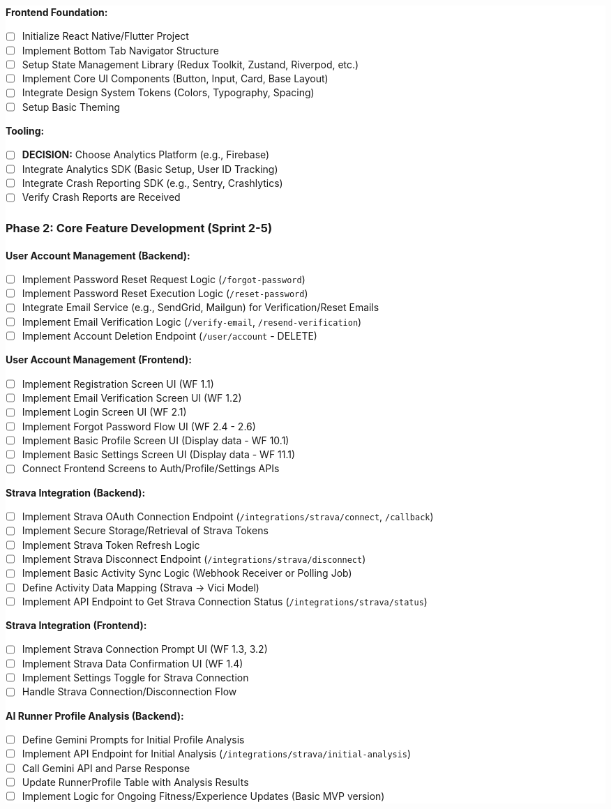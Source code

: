 **Frontend Foundation:**
- [ ] Initialize React Native/Flutter Project
- [ ] Implement Bottom Tab Navigator Structure
- [ ] Setup State Management Library (Redux Toolkit, Zustand, Riverpod, etc.)
- [ ] Implement Core UI Components (Button, Input, Card, Base Layout)
- [ ] Integrate Design System Tokens (Colors, Typography, Spacing)
- [ ] Setup Basic Theming

**Tooling:**
- [ ] **DECISION:** Choose Analytics Platform (e.g., Firebase)
- [ ] Integrate Analytics SDK (Basic Setup, User ID Tracking)
- [ ] Integrate Crash Reporting SDK (e.g., Sentry, Crashlytics)
- [ ] Verify Crash Reports are Received

### Phase 2: Core Feature Development (Sprint 2-5)

**User Account Management (Backend):**
- [ ] Implement Password Reset Request Logic (`/forgot-password`)
- [ ] Implement Password Reset Execution Logic (`/reset-password`)
- [ ] Integrate Email Service (e.g., SendGrid, Mailgun) for Verification/Reset Emails
- [ ] Implement Email Verification Logic (`/verify-email`, `/resend-verification`)
- [ ] Implement Account Deletion Endpoint (`/user/account` - DELETE)

**User Account Management (Frontend):**
- [ ] Implement Registration Screen UI (WF 1.1)
- [ ] Implement Email Verification Screen UI (WF 1.2)
- [ ] Implement Login Screen UI (WF 2.1)
- [ ] Implement Forgot Password Flow UI (WF 2.4 - 2.6)
- [ ] Implement Basic Profile Screen UI (Display data - WF 10.1)
- [ ] Implement Basic Settings Screen UI (Display data - WF 11.1)
- [ ] Connect Frontend Screens to Auth/Profile/Settings APIs

**Strava Integration (Backend):**
- [ ] Implement Strava OAuth Connection Endpoint (`/integrations/strava/connect`, `/callback`)
- [ ] Implement Secure Storage/Retrieval of Strava Tokens
- [ ] Implement Strava Token Refresh Logic
- [ ] Implement Strava Disconnect Endpoint (`/integrations/strava/disconnect`)
- [ ] Implement Basic Activity Sync Logic (Webhook Receiver or Polling Job)
- [ ] Define Activity Data Mapping (Strava -> Vici Model)
- [ ] Implement API Endpoint to Get Strava Connection Status (`/integrations/strava/status`)

**Strava Integration (Frontend):**
- [ ] Implement Strava Connection Prompt UI (WF 1.3, 3.2)
- [ ] Implement Strava Data Confirmation UI (WF 1.4)
- [ ] Implement Settings Toggle for Strava Connection
- [ ] Handle Strava Connection/Disconnection Flow

**AI Runner Profile Analysis (Backend):**
- [ ] Define Gemini Prompts for Initial Profile Analysis
- [ ] Implement API Endpoint for Initial Analysis (`/integrations/strava/initial-analysis`)
- [ ] Call Gemini API and Parse Response
- [ ] Update RunnerProfile Table with Analysis Results
- [ ] Implement Logic for Ongoing Fitness/Experience Updates (Basic MVP version)
